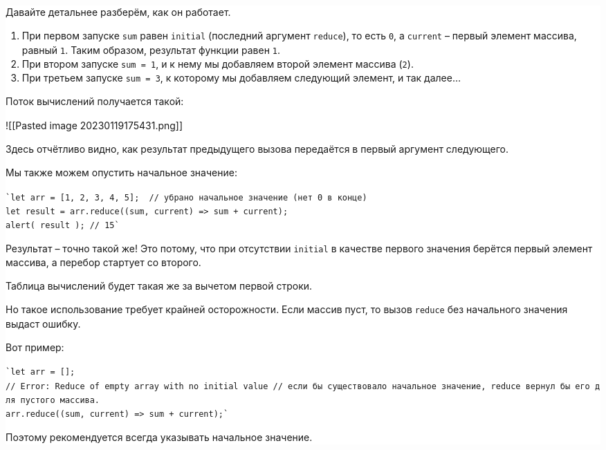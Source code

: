 Давайте детальнее разберём, как он работает.

1.  При первом запуске `sum` равен `initial` (последний аргумент `reduce`), то есть `0`, а `current` – первый элемент массива, равный `1`. Таким образом, результат функции равен `1`.
2.  При втором запуске `sum = 1`, и к нему мы добавляем второй элемент массива (`2`).
3.  При третьем запуске `sum = 3`, к которому мы добавляем следующий элемент, и так далее…

Поток вычислений получается такой:

![[Pasted image 20230119175431.png]]

Здесь отчётливо видно, как результат предыдущего вызова передаётся в первый аргумент следующего.

Мы также можем опустить начальное значение:
~~~
`let arr = [1, 2, 3, 4, 5];  // убрано начальное значение (нет 0 в конце) 
let result = arr.reduce((sum, current) => sum + current);  
alert( result ); // 15`
~~~
Результат – точно такой же! Это потому, что при отсутствии `initial` в качестве первого значения берётся первый элемент массива, а перебор стартует со второго.

Таблица вычислений будет такая же за вычетом первой строки.

Но такое использование требует крайней осторожности. 
Если массив пуст, то вызов `reduce` без начального значения выдаст ошибку.

Вот пример:
~~~
`let arr = [];  
// Error: Reduce of empty array with no initial value // если бы существовало начальное значение, reduce вернул бы его для пустого массива. 
arr.reduce((sum, current) => sum + current);`
~~~
Поэтому рекомендуется всегда указывать начальное значение.